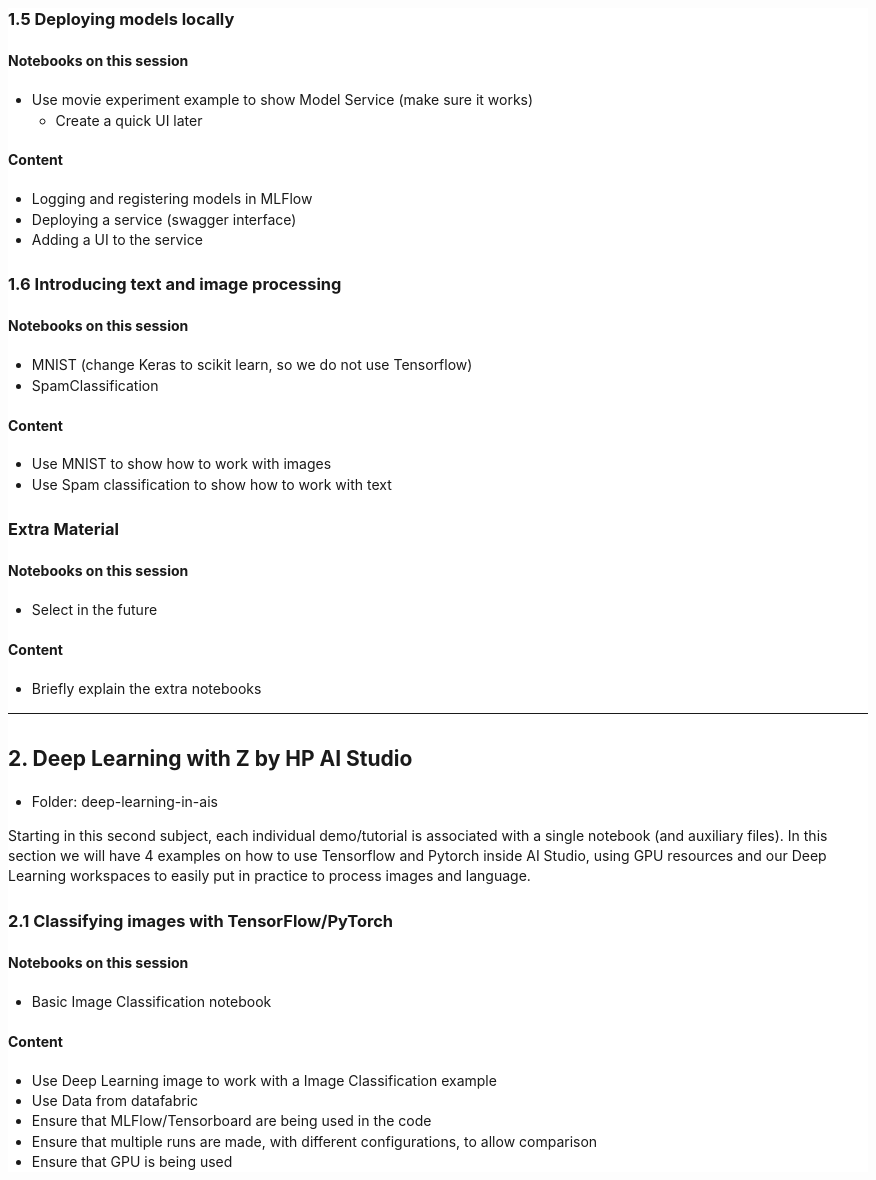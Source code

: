 <a id=section1-5> </a>

### 1.5 Deploying models locally
#### Notebooks on this session
  * Use movie experiment example to show Model Service (make sure it works)
    * Create a quick UI later
#### Content
  * Logging and registering models in MLFlow
  * Deploying a service (swagger interface)
  * Adding a UI to the service 

<a id=section1-6> </a>

### 1.6 Introducing text and image processing
#### Notebooks on this session
  * MNIST (change Keras to scikit learn, so we do not use Tensorflow)
  * SpamClassification
#### Content
  * Use MNIST to show how to work with images
  * Use Spam classification to show how to work with text

### Extra Material
#### Notebooks on this session
  * Select in the future
#### Content
  * Briefly explain the extra notebooks
    
---

<a id=deep-learning-with-AI-Studio></a>

## 2. Deep Learning with Z by HP AI Studio

* Folder: deep-learning-in-ais

Starting in this second subject, each individual demo/tutorial is associated with a single notebook (and auxiliary files). In this section we will have 4 examples on how to use Tensorflow and Pytorch inside AI Studio, using GPU resources and our Deep Learning workspaces to easily put in practice to process images and language.

<a id=section2-1> </a>

### 2.1 Classifying images with TensorFlow/PyTorch
#### Notebooks on this session
* Basic Image Classification notebook
#### Content
* Use Deep Learning image to work with a Image Classification example
* Use Data from datafabric
* Ensure that MLFlow/Tensorboard are being used in the code
* Ensure that multiple runs are made, with different configurations, to allow comparison
* Ensure that GPU is being used
